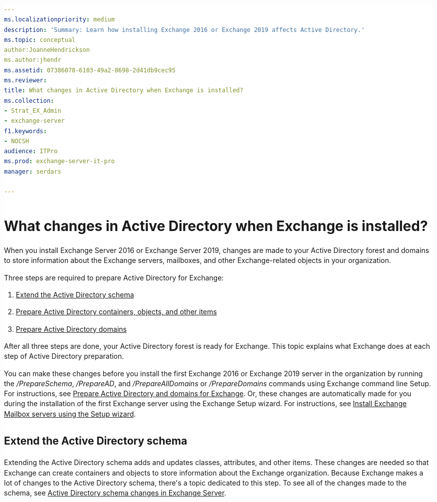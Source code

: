 ```yaml
---
ms.localizationpriority: medium
description: 'Summary: Learn how installing Exchange 2016 or Exchange 2019 affects Active Directory.'
ms.topic: conceptual
author:JoanneHendrickson
ms.author:jhendr
ms.assetid: 07386078-6103-49a2-8698-2d41db9cec95
ms.reviewer: 
title: What changes in Active Directory when Exchange is installed?
ms.collection:
- Strat_EX_Admin
- exchange-server
f1.keywords:
- NOCSH
audience: ITPro
ms.prod: exchange-server-it-pro
manager: serdars

---
```


# What changes in Active Directory when Exchange is installed?

When you install Exchange Server 2016 or Exchange Server 2019, changes are made to your Active Directory forest and domains to store information about the Exchange servers, mailboxes, and other Exchange-related objects in your organization.

Three steps are required to prepare Active Directory for Exchange:

1. [Extend the Active Directory schema](#extend-the-active-directory-schema)

2. [Prepare Active Directory containers, objects, and other items](#prepare-active-directory-containers-objects-and-other-items)

3. [Prepare Active Directory domains](#prepare-active-directory-domains)

After all three steps are done, your Active Directory forest is ready for Exchange. This topic explains what Exchange does at each step of Active Directory preparation.

You can make these changes before you install the first Exchange 2016 or Exchange 2019 server in the organization by running the _/PrepareSchema_, _/PrepareAD_, and _/PrepareAllDomains_ or _/PrepareDomains_ commands using Exchange command line Setup. For instructions, see [Prepare Active Directory and domains for Exchange](../prepare-ad-and-domains.md). Or, these changes are automatically made for you during the installation of the first Exchange server using the Exchange Setup wizard. For instructions, see [Install Exchange Mailbox servers using the Setup wizard](../../plan-and-deploy/deploy-new-installations/install-mailbox-role.md).

## Extend the Active Directory schema

Extending the Active Directory schema adds and updates classes, attributes, and other items. These changes are needed so that Exchange can create containers and objects to store information about the Exchange organization. Because Exchange makes a lot of changes to the Active Directory schema, there's a topic dedicated to this step. To see all of the changes made to the schema, see [Active Directory schema changes in Exchange Server](ad-schema-changes.md).
